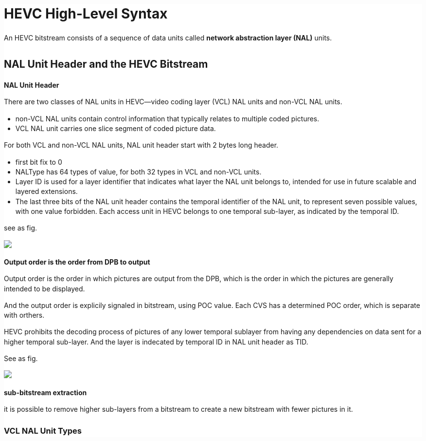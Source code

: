 # HEVC High-Level Syntax

An HEVC bitstream consists of a sequence of data units called **network abstraction layer (NAL)** units.

## NAL Unit Header and the HEVC Bitstream

**NAL Unit Header**

There are two classes of NAL units in HEVC—video coding layer (VCL) NAL units and non-VCL NAL units.

- non-VCL NAL units contain control information that
typically relates to multiple coded pictures.
- VCL NAL unit carries one slice segment of
coded picture data.

For both VCL and non-VCL NAL units, NAL unit header start with 2 bytes long header.

- first bit fix to 0
- NALType has 64 types of value, for both 32 types in VCL and non-VCL units.
- Layer ID is used for a layer identifier that indicates what layer the NAL unit belongs to, intended for use in future scalable and layered extensions.
- The last three bits of the NAL unit header contains the temporal identifier of the NAL unit, to represent seven possible values, with one value forbidden. Each access unit in HEVC belongs to one temporal sub-layer, as indicated by the temporal ID.

see as fig.

![](https://s2.loli.net/2023/08/17/mu79Q4r316tTqkB.png)

**Output order is the order from DPB to output**

Output order is the order in which pictures are output from the DPB, which is the order in which the pictures are generally intended to be displayed.

And the output order is explicily signaled in bitstream, using POC value. Each CVS has a determined POC order, which is separate with orthers.

HEVC prohibits the decoding process of pictures of any lower temporal sublayer from having any dependencies on data sent for a higher temporal sub-layer. And the layer is indecated by temporal ID in NAL unit header as TID.

See as fig.

![](https://s2.loli.net/2023/08/17/kIAVCMEZWRsSQbf.png)

**sub-bitstream extraction**

it is possible to remove higher sub-layers from a bitstream to create a new bitstream with fewer pictures in it.


### VCL NAL Unit Types

